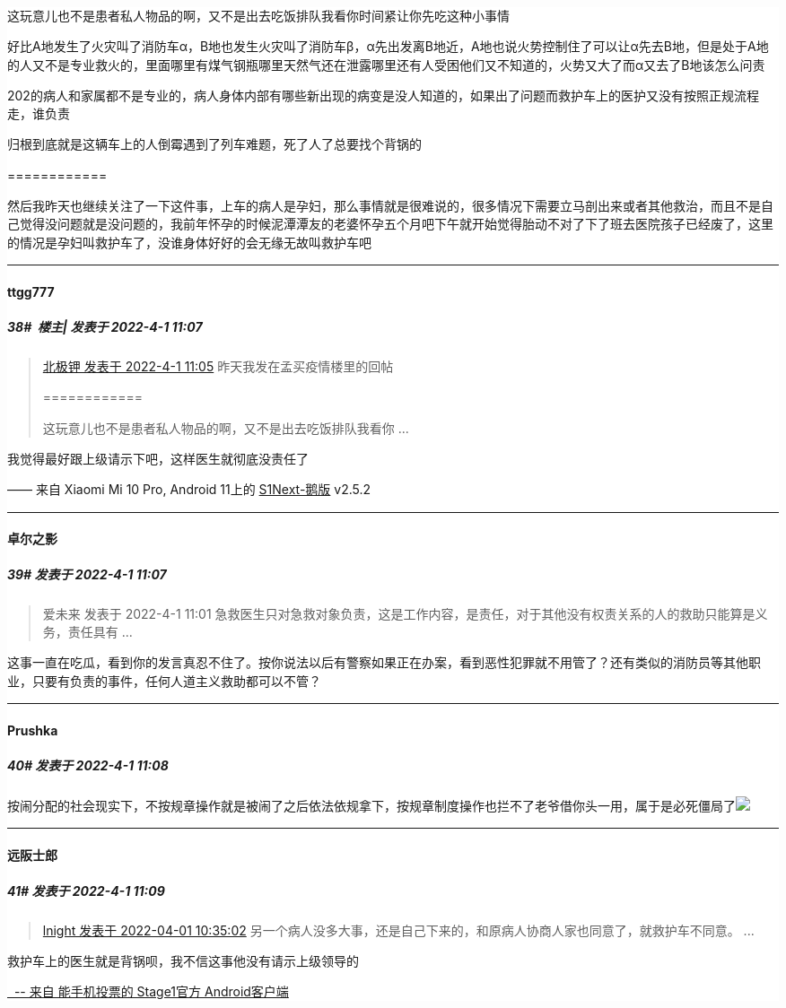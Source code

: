这玩意儿也不是患者私人物品的啊，又不是出去吃饭排队我看你时间紧让你先吃这种小事情

好比A地发生了火灾叫了消防车α，B地也发生火灾叫了消防车β，α先出发离B地近，A地也说火势控制住了可以让α先去B地，但是处于A地的人又不是专业救火的，里面哪里有煤气钢瓶哪里天然气还在泄露哪里还有人受困他们又不知道的，火势又大了而α又去了B地该怎么问责

202的病人和家属都不是专业的，病人身体内部有哪些新出现的病变是没人知道的，如果出了问题而救护车上的医护又没有按照正规流程走，谁负责

归根到底就是这辆车上的人倒霉遇到了列车难题，死了人了总要找个背锅的

============

然后我昨天也继续关注了一下这件事，上车的病人是孕妇，那么事情就是很难说的，很多情况下需要立马剖出来或者其他救治，而且不是自己觉得没问题就是没问题的，我前年怀孕的时候泥潭潭友的老婆怀孕五个月吧下午就开始觉得胎动不对了下了班去医院孩子已经废了，这里的情况是孕妇叫救护车了，没谁身体好好的会无缘无故叫救护车吧

*****

####  ttgg777  
##### 38#         楼主| 发表于 2022-4-1 11:07

<blockquote><a href="httphttps://bbs.saraba1st.com/2b/forum.php?mod=redirect&amp;goto=findpost&amp;pid=55270280&amp;ptid=2061888" target="_blank">北极钾 发表于 2022-4-1 11:05</a>
昨天我发在孟买疫情楼里的回帖

============

这玩意儿也不是患者私人物品的啊，又不是出去吃饭排队我看你 ...</blockquote>
我觉得最好跟上级请示下吧，这样医生就彻底没责任了

—— 来自 Xiaomi Mi 10 Pro, Android 11上的 [S1Next-鹅版](https://github.com/ykrank/S1-Next/releases) v2.5.2

*****

####  卓尔之影  
##### 39#       发表于 2022-4-1 11:07

<blockquote>爱未来 发表于 2022-4-1 11:01
急救医生只对急救对象负责，这是工作内容，是责任，对于其他没有权责关系的人的救助只能算是义务，责任具有 ...</blockquote>
这事一直在吃瓜，看到你的发言真忍不住了。按你说法以后有警察如果正在办案，看到恶性犯罪就不用管了？还有类似的消防员等其他职业，只要有负责的事件，任何人道主义救助都可以不管？

*****

####  Prushka  
##### 40#       发表于 2022-4-1 11:08

按闹分配的社会现实下，不按规章操作就是被闹了之后依法依规拿下，按规章制度操作也拦不了老爷借你头一用，属于是必死僵局了<img src="https://static.saraba1st.com/image/smiley/face2017/037.png" referrerpolicy="no-referrer">

*****

####  远阪士郎  
##### 41#       发表于 2022-4-1 11:09

<blockquote><a href="httphttps://bbs.saraba1st.com/2b/forum.php?mod=redirect&amp;goto=findpost&amp;pid=55269895&amp;ptid=2061888" target="_blank">lnight 发表于 2022-04-01 10:35:02</a>
另一个病人没多大事，还是自己下来的，和原病人协商人家也同意了，就救护车不同意。 ...</blockquote>救护车上的医生就是背锅呗，我不信这事他没有请示上级领导的

[  -- 来自 能手机投票的 Stage1官方 Android客户端](https://www.coolapk.com/apk/140634)
